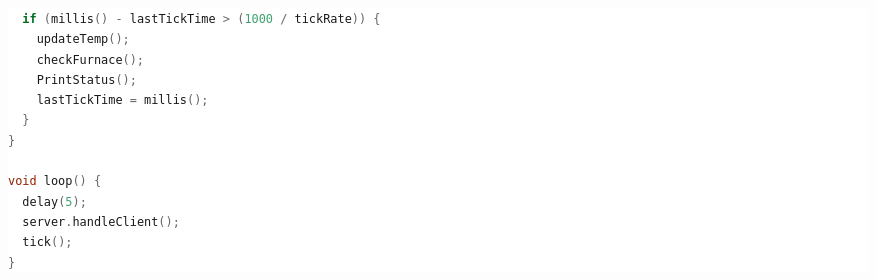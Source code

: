 ```C++
  if (millis() - lastTickTime > (1000 / tickRate)) {
    updateTemp();
    checkFurnace();
    PrintStatus();
    lastTickTime = millis();
  }
}

void loop() { 
  delay(5);
  server.handleClient();
  tick();
}
```